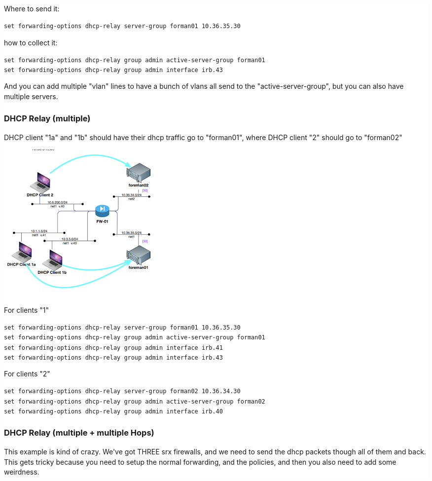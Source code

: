 Where to send it: 
```
set forwarding-options dhcp-relay server-group forman01 10.36.35.30
```

how to collect it: 
```
set forwarding-options dhcp-relay group admin active-server-group forman01
set forwarding-options dhcp-relay group admin interface irb.43
```

And you can add multiple "vlan" lines to have a bunch of vlans all send to the "active-server-group", but you can also have multiple servers.  

### DHCP Relay (multiple)
DHCP client "1a" and "1b" should have their dhcp traffic go to "forman01", where DHCP client "2" should go to "forman02"

<img src="img/d2.png">

For clients "1"
```
set forwarding-options dhcp-relay server-group forman01 10.36.35.30
set forwarding-options dhcp-relay group admin active-server-group forman01
set forwarding-options dhcp-relay group admin interface irb.41
set forwarding-options dhcp-relay group admin interface irb.43
```

For clients "2"
```
set forwarding-options dhcp-relay server-group forman02 10.36.34.30
set forwarding-options dhcp-relay group admin active-server-group forman02
set forwarding-options dhcp-relay group admin interface irb.40
```

### DHCP Relay (multiple + multiple Hops)
This example is kind of crazy.  We've got THREE srx firewalls, and we need to send the dhcp packets though all of them and back.  This gets tricky because you need to setup the normal forwarding, and the policies, and then you also need to add some weirdness.  
